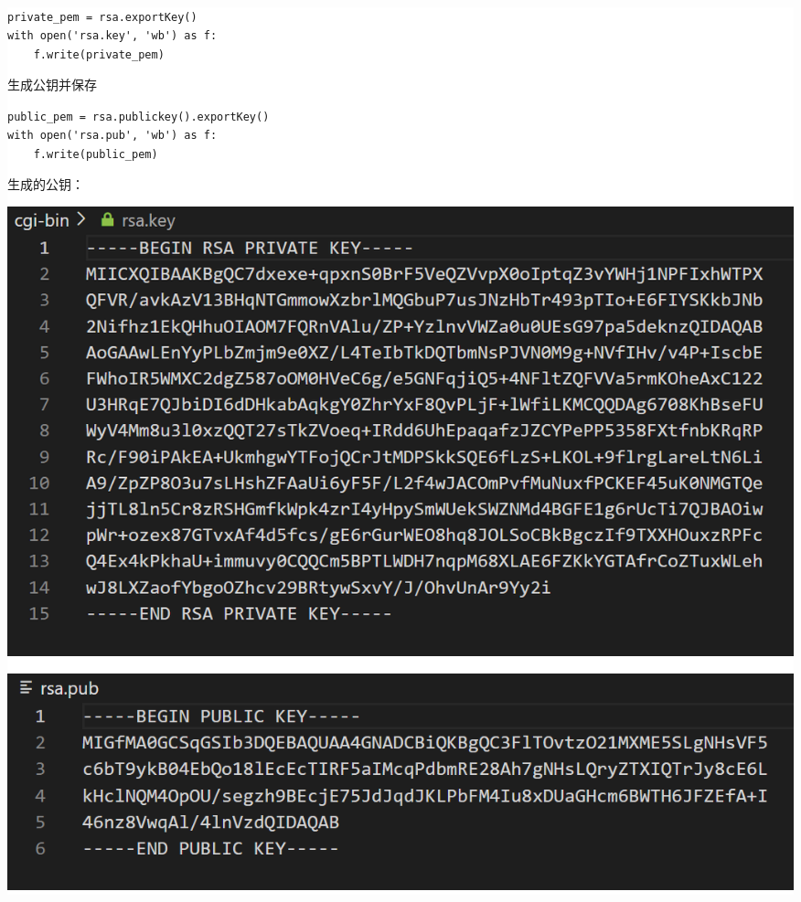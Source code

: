     private_pem = rsa.exportKey()
    with open('rsa.key', 'wb') as f:
        f.write(private_pem)

生成公钥并保存

    public_pem = rsa.publickey().exportKey()
    with open('rsa.pub', 'wb') as f:
        f.write(public_pem)

生成的公钥：

![图像加载失败](7.png)

![图像加载失败](8.png)
